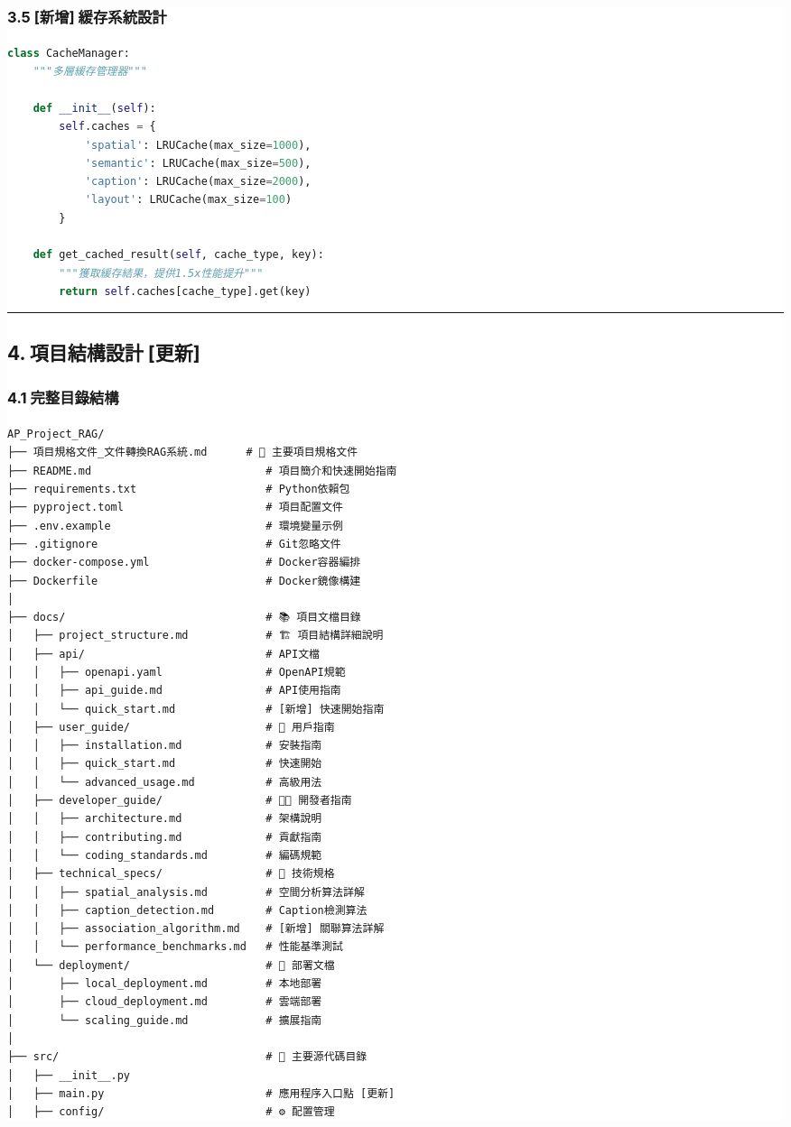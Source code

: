 ### 3.5 **[新增] 緩存系統設計**

```python
class CacheManager:
    """多層緩存管理器"""
    
    def __init__(self):
        self.caches = {
            'spatial': LRUCache(max_size=1000),
            'semantic': LRUCache(max_size=500),
            'caption': LRUCache(max_size=2000),
            'layout': LRUCache(max_size=100)
        }
    
    def get_cached_result(self, cache_type, key):
        """獲取緩存結果，提供1.5x性能提升"""
        return self.caches[cache_type].get(key)
```

---

## 4. 項目結構設計 **[更新]**

### 4.1 完整目錄結構

```
AP_Project_RAG/
├── 項目規格文件_文件轉換RAG系統.md      # 🎯 主要項目規格文件
├── README.md                           # 項目簡介和快速開始指南
├── requirements.txt                    # Python依賴包
├── pyproject.toml                      # 項目配置文件
├── .env.example                        # 環境變量示例
├── .gitignore                          # Git忽略文件
├── docker-compose.yml                  # Docker容器編排
├── Dockerfile                          # Docker鏡像構建
│
├── docs/                               # 📚 項目文檔目錄
│   ├── project_structure.md            # 🏗️ 項目結構詳細說明
│   ├── api/                            # API文檔
│   │   ├── openapi.yaml                # OpenAPI規範
│   │   ├── api_guide.md                # API使用指南
│   │   └── quick_start.md              # [新增] 快速開始指南
│   ├── user_guide/                     # 👥 用戶指南
│   │   ├── installation.md             # 安裝指南
│   │   ├── quick_start.md              # 快速開始
│   │   └── advanced_usage.md           # 高級用法
│   ├── developer_guide/                # 👨‍💻 開發者指南
│   │   ├── architecture.md             # 架構說明
│   │   ├── contributing.md             # 貢獻指南
│   │   └── coding_standards.md         # 編碼規範
│   ├── technical_specs/                # 🔬 技術規格
│   │   ├── spatial_analysis.md         # 空間分析算法詳解
│   │   ├── caption_detection.md        # Caption檢測算法
│   │   ├── association_algorithm.md    # [新增] 關聯算法詳解
│   │   └── performance_benchmarks.md   # 性能基準測試
│   └── deployment/                     # 🚀 部署文檔
│       ├── local_deployment.md         # 本地部署
│       ├── cloud_deployment.md         # 雲端部署
│       └── scaling_guide.md            # 擴展指南
│
├── src/                                # 🔧 主要源代碼目錄
│   ├── __init__.py
│   ├── main.py                         # 應用程序入口點 [更新]
│   ├── config/                         # ⚙️ 配置管理
```